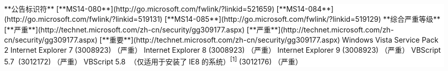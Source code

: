 </td>
</tr>
<tr>
<td style="border:1px solid black;">
**公告标识符**

</td>
<td style="border:1px solid black;">
[**MS14-080**](http://go.microsoft.com/fwlink/?linkid=521659)

</td>
<td style="border:1px solid black;">
[**MS14-084**](http://go.microsoft.com/fwlink/?linkid=519131)

</td>
<td style="border:1px solid black;">
[**MS14-085**](http://go.microsoft.com/fwlink/?linkid=519129)

</td>
</tr>
<tr>
<td style="border:1px solid black;">
**综合严重等级**

</td>
<td style="border:1px solid black;">
[**严重**](http://technet.microsoft.com/zh-cn/security/gg309177.aspx)

</td>
<td style="border:1px solid black;">
[**严重**](http://technet.microsoft.com/zh-cn/security/gg309177.aspx)

</td>
<td style="border:1px solid black;">
[**重要**](http://technet.microsoft.com/zh-cn/security/gg309177.aspx)

</td>
</tr>
<tr>
<td style="border:1px solid black;">
Windows Vista Service Pack 2

</td>
<td style="border:1px solid black;">
Internet Explorer 7  
(3008923)  
（严重）  
Internet Explorer 8  
(3008923)  
（严重）  
Internet Explorer 9  
(3008923)  
（严重）

</td>
<td style="border:1px solid black;">
VBScript 5.7   
(3012172)  
（严重）  
VBScript 5.8   
（仅适用于安装了 IE8 的系统）<sup>[1]</sup>  
(3012176)  
（严重）
